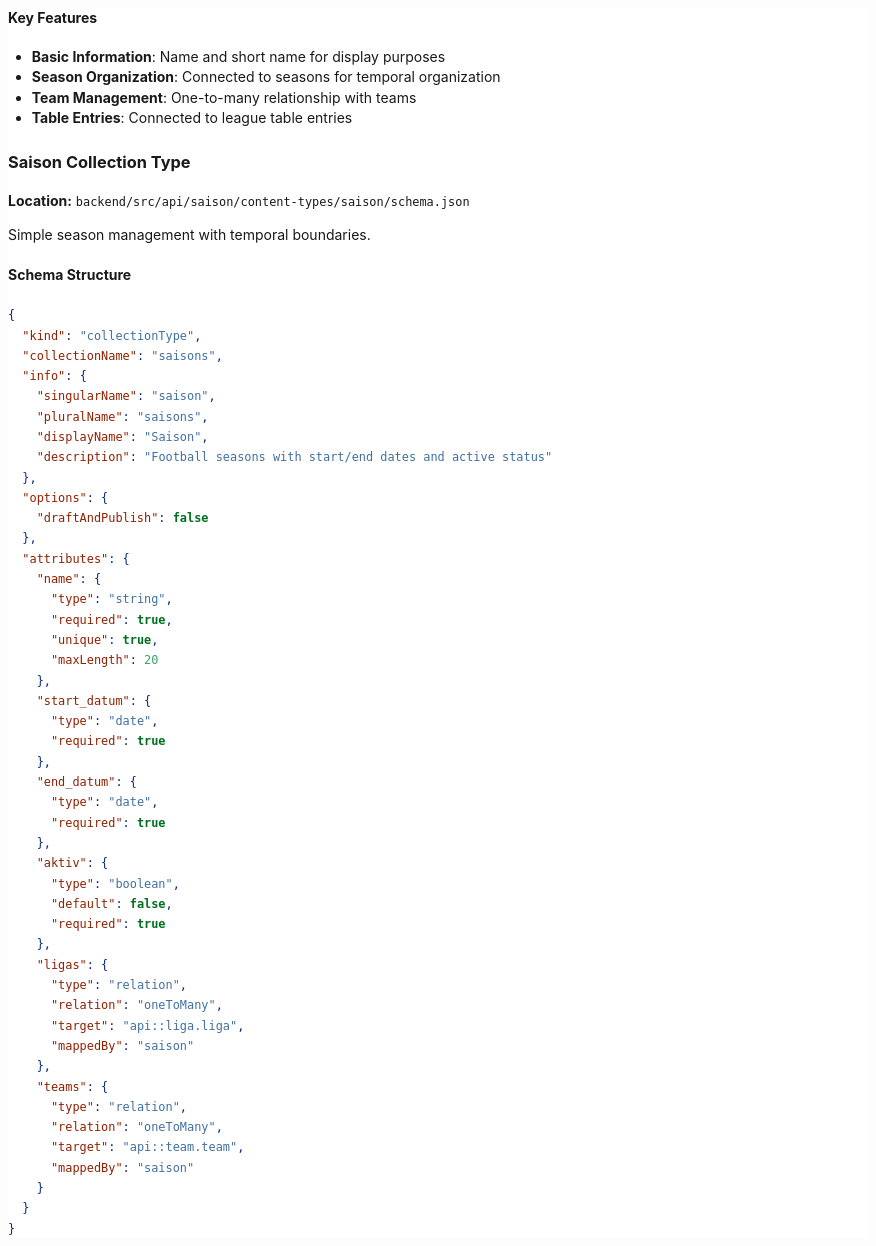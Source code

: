 #### Key Features

- **Basic Information**: Name and short name for display purposes
- **Season Organization**: Connected to seasons for temporal organization
- **Team Management**: One-to-many relationship with teams
- **Table Entries**: Connected to league table entries

### Saison Collection Type

**Location:** `backend/src/api/saison/content-types/saison/schema.json`

Simple season management with temporal boundaries.

#### Schema Structure

```json
{
  "kind": "collectionType",
  "collectionName": "saisons",
  "info": {
    "singularName": "saison",
    "pluralName": "saisons",
    "displayName": "Saison",
    "description": "Football seasons with start/end dates and active status"
  },
  "options": {
    "draftAndPublish": false
  },
  "attributes": {
    "name": {
      "type": "string",
      "required": true,
      "unique": true,
      "maxLength": 20
    },
    "start_datum": {
      "type": "date",
      "required": true
    },
    "end_datum": {
      "type": "date", 
      "required": true
    },
    "aktiv": {
      "type": "boolean",
      "default": false,
      "required": true
    },
    "ligas": {
      "type": "relation",
      "relation": "oneToMany",
      "target": "api::liga.liga",
      "mappedBy": "saison"
    },
    "teams": {
      "type": "relation",
      "relation": "oneToMany",
      "target": "api::team.team",
      "mappedBy": "saison"
    }
  }
}
```
